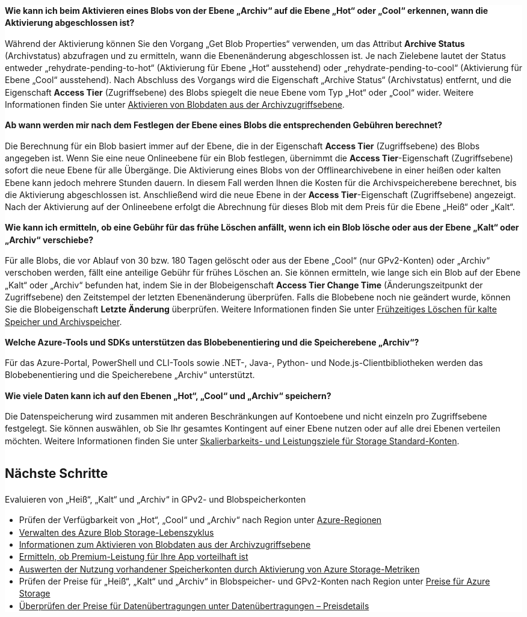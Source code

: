 **Wie kann ich beim Aktivieren eines Blobs von der Ebene „Archiv“ auf die Ebene „Hot“ oder „Cool“ erkennen, wann die Aktivierung abgeschlossen ist?**

Während der Aktivierung können Sie den Vorgang „Get Blob Properties“ verwenden, um das Attribut **Archive Status** (Archivstatus) abzufragen und zu ermitteln, wann die Ebenenänderung abgeschlossen ist. Je nach Zielebene lautet der Status entweder „rehydrate-pending-to-hot“ (Aktivierung für Ebene „Hot“ ausstehend) oder „rehydrate-pending-to-cool“ (Aktivierung für Ebene „Cool“ ausstehend). Nach Abschluss des Vorgangs wird die Eigenschaft „Archive Status“ (Archivstatus) entfernt, und die Eigenschaft **Access Tier** (Zugriffsebene) des Blobs spiegelt die neue Ebene vom Typ „Hot“ oder „Cool“ wider. Weitere Informationen finden Sie unter [Aktivieren von Blobdaten aus der Archivzugriffsebene](storage-blob-rehydration.md).

**Ab wann werden mir nach dem Festlegen der Ebene eines Blobs die entsprechenden Gebühren berechnet?**

Die Berechnung für ein Blob basiert immer auf der Ebene, die in der Eigenschaft **Access Tier** (Zugriffsebene) des Blobs angegeben ist. Wenn Sie eine neue Onlineebene für ein Blob festlegen, übernimmt die **Access Tier**-Eigenschaft (Zugriffsebene) sofort die neue Ebene für alle Übergänge. Die Aktivierung eines Blobs von der Offlinearchivebene in einer heißen oder kalten Ebene kann jedoch mehrere Stunden dauern. In diesem Fall werden Ihnen die Kosten für die Archivspeicherebene berechnet, bis die Aktivierung abgeschlossen ist. Anschließend wird die neue Ebene in der **Access Tier**-Eigenschaft (Zugriffsebene) angezeigt. Nach der Aktivierung auf der Onlineebene erfolgt die Abrechnung für dieses Blob mit dem Preis für die Ebene „Heiß“ oder „Kalt“.

**Wie kann ich ermitteln, ob eine Gebühr für das frühe Löschen anfällt, wenn ich ein Blob lösche oder aus der Ebene „Kalt“ oder „Archiv“ verschiebe?**

Für alle Blobs, die vor Ablauf von 30 bzw. 180 Tagen gelöscht oder aus der Ebene „Cool“ (nur GPv2-Konten) oder „Archiv“ verschoben werden, fällt eine anteilige Gebühr für frühes Löschen an. Sie können ermitteln, wie lange sich ein Blob auf der Ebene „Kalt“ oder „Archiv“ befunden hat, indem Sie in der Blobeigenschaft **Access Tier Change Time** (Änderungszeitpunkt der Zugriffsebene) den Zeitstempel der letzten Ebenenänderung überprüfen. Falls die Blobebene noch nie geändert wurde, können Sie die Blobeigenschaft **Letzte Änderung** überprüfen. Weitere Informationen finden Sie unter [Frühzeitiges Löschen für kalte Speicher und Archivspeicher](#cool-and-archive-early-deletion).

**Welche Azure-Tools und SDKs unterstützen das Blobebenentiering und die Speicherebene „Archiv“?**

Für das Azure-Portal, PowerShell und CLI-Tools sowie .NET-, Java-, Python- und Node.js-Clientbibliotheken werden das Blobebenentiering und die Speicherebene „Archiv“ unterstützt.  

**Wie viele Daten kann ich auf den Ebenen „Hot“, „Cool“ und „Archiv“ speichern?**

Die Datenspeicherung wird zusammen mit anderen Beschränkungen auf Kontoebene und nicht einzeln pro Zugriffsebene festgelegt. Sie können auswählen, ob Sie Ihr gesamtes Kontingent auf einer Ebene nutzen oder auf alle drei Ebenen verteilen möchten. Weitere Informationen finden Sie unter [Skalierbarkeits- und Leistungsziele für Storage Standard-Konten](../common/scalability-targets-standard-account.md?toc=%2fazure%2fstorage%2fblobs%2ftoc.json).

## <a name="next-steps"></a>Nächste Schritte

Evaluieren von „Heiß“, „Kalt“ und „Archiv“ in GPv2- und Blobspeicherkonten

- Prüfen der Verfügbarkeit von „Hot“, „Cool“ und „Archiv“ nach Region unter [Azure-Regionen](https://azure.microsoft.com/regions/#services)
- [Verwalten des Azure Blob Storage-Lebenszyklus](storage-lifecycle-management-concepts.md)
- [Informationen zum Aktivieren von Blobdaten aus der Archivzugriffsebene](storage-blob-rehydration.md)
- [Ermitteln, ob Premium-Leistung für Ihre App vorteilhaft ist](storage-blob-performance-tiers.md)
- [Auswerten der Nutzung vorhandener Speicherkonten durch Aktivierung von Azure Storage-Metriken](../common/storage-enable-and-view-metrics.md)
- Prüfen der Preise für „Heiß“, „Kalt“ und „Archiv“ in Blobspeicher- und GPv2-Konten nach Region unter [Preise für Azure Storage](https://azure.microsoft.com/pricing/details/storage/)
- [Überprüfen der Preise für Datenübertragungen unter Datenübertragungen – Preisdetails](https://azure.microsoft.com/pricing/details/data-transfers/)
